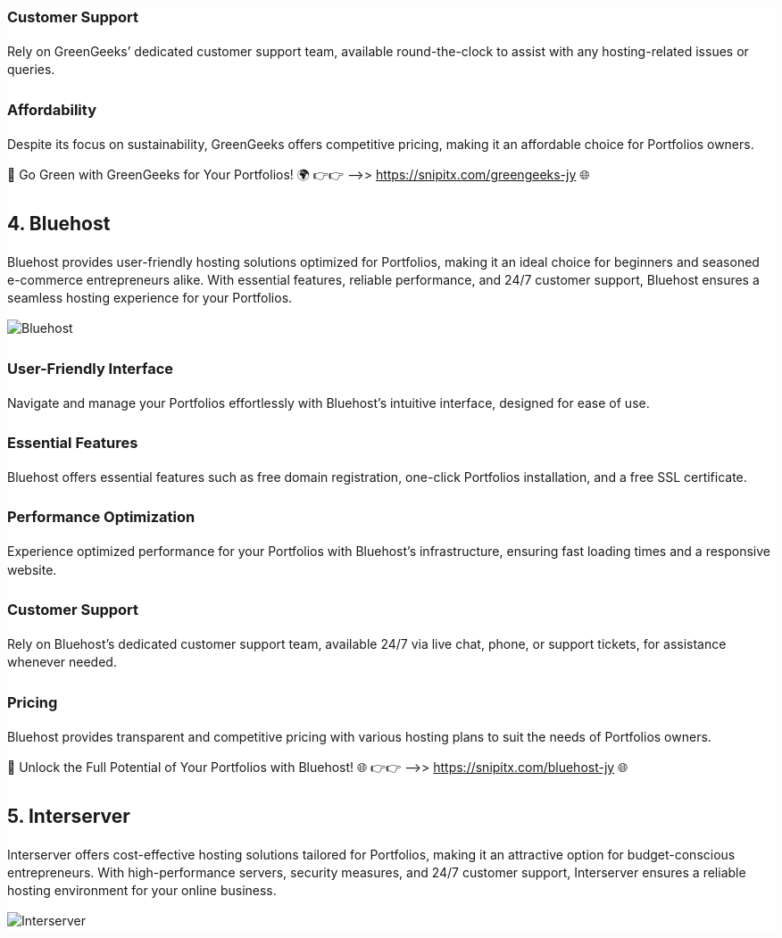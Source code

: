 ### Customer Support
Rely on GreenGeeks’ dedicated customer support team, available round-the-clock to assist with any hosting-related issues or queries.

### Affordability
Despite its focus on sustainability, GreenGeeks offers competitive pricing, making it an affordable choice for Portfolios owners.

🌿 Go Green with GreenGeeks for Your Portfolios! 🌍
👉👉 -->> https://snipitx.com/greengeeks-jy 🌐

## 4. Bluehost

Bluehost provides user-friendly hosting solutions optimized for Portfolios, making it an ideal choice for beginners and seasoned e-commerce entrepreneurs alike. With essential features, reliable performance, and 24/7 customer support, Bluehost ensures a seamless hosting experience for your Portfolios.

![Bluehost](https://i.imgur.com/PasFF9E.jpeg "Bluehost Hosting")

### User-Friendly Interface
Navigate and manage your Portfolios effortlessly with Bluehost’s intuitive interface, designed for ease of use.

### Essential Features
Bluehost offers essential features such as free domain registration, one-click Portfolios installation, and a free SSL certificate.

### Performance Optimization
Experience optimized performance for your Portfolios with Bluehost’s infrastructure, ensuring fast loading times and a responsive website.

### Customer Support
Rely on Bluehost’s dedicated customer support team, available 24/7 via live chat, phone, or support tickets, for assistance whenever needed.

### Pricing
Bluehost provides transparent and competitive pricing with various hosting plans to suit the needs of Portfolios owners.

🚀 Unlock the Full Potential of Your Portfolios with Bluehost! 🌐
👉👉 -->> https://snipitx.com/bluehost-jy 🌐

## 5. Interserver

Interserver offers cost-effective hosting solutions tailored for Portfolios, making it an attractive option for budget-conscious entrepreneurs. With high-performance servers, security measures, and 24/7 customer support, Interserver ensures a reliable hosting environment for your online business.

![Interserver](https://i.imgur.com/OM5dOEW.jpeg "Interserver Hosting")
